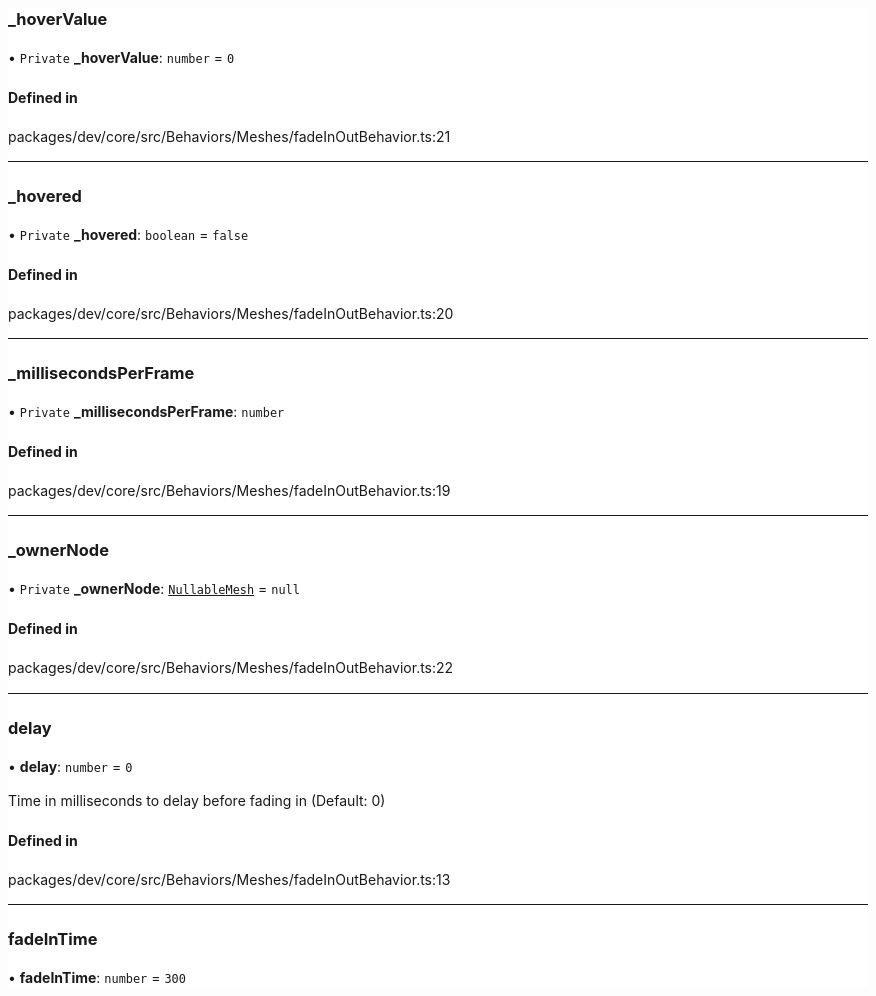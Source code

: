 ### \_hoverValue

• `Private` **\_hoverValue**: `number` = `0`

#### Defined in

packages/dev/core/src/Behaviors/Meshes/fadeInOutBehavior.ts:21

___

### \_hovered

• `Private` **\_hovered**: `boolean` = `false`

#### Defined in

packages/dev/core/src/Behaviors/Meshes/fadeInOutBehavior.ts:20

___

### \_millisecondsPerFrame

• `Private` **\_millisecondsPerFrame**: `number`

#### Defined in

packages/dev/core/src/Behaviors/Meshes/fadeInOutBehavior.ts:19

___

### \_ownerNode

• `Private` **\_ownerNode**: [`Nullable`](../modules.md#nullable)[`Mesh`](Mesh.md) = `null`

#### Defined in

packages/dev/core/src/Behaviors/Meshes/fadeInOutBehavior.ts:22

___

### delay

• **delay**: `number` = `0`

Time in milliseconds to delay before fading in (Default: 0)

#### Defined in

packages/dev/core/src/Behaviors/Meshes/fadeInOutBehavior.ts:13

___

### fadeInTime

• **fadeInTime**: `number` = `300`
